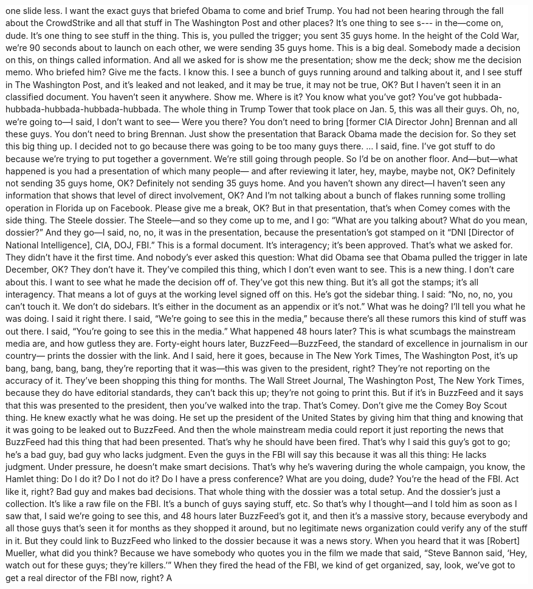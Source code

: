 one slide less. I want the exact guys that briefed Obama to come and brief Trump. You had not been hearing through the fall about the CrowdStrike and all that stuff in The Washington Post and other places? It’s one thing to see s--- in the—come on, dude. It’s one thing to see stuff in the thing. This is, you pulled the trigger; you sent 35 guys home. In the height of the Cold War, we’re 90 seconds about to launch on each other, we were sending 35 guys home. This is a big deal. Somebody made a decision on this, on things called information. And all we asked for is show me the presentation; show me the deck; show me the decision memo. Who briefed him? Give me the facts. I know this. I see a bunch of guys running around and talking about it, and I see stuff in The Washington Post, and it’s leaked and not leaked, and it may be true, it may not be true, OK? But I haven’t seen it in an classified document. You haven’t seen it anywhere. Show me. Where is it? You know what you’ve got? You’ve got hubbada-hubbada-hubbada-hubbada-hubbada. The whole thing in Trump Tower that took place on Jan. 5, this was all their guys. Oh, no, we’re going to—I said, I don’t want to see— Were you there? You don’t need to bring [former CIA Director John] Brennan and all these guys. You don’t need to bring Brennan. Just show the presentation that Barack Obama made the decision for. So they set this big thing up. I decided not to go because there was going to be too many guys there. … I said, fine. I’ve got stuff to do because we’re trying to put together a government. We’re still going through people. So I’d be on another floor. And—but—what happened is you had a presentation of which many people— and after reviewing it later, hey, maybe, maybe not, OK? Definitely not sending 35 guys home, OK? Definitely not sending 35 guys home. And you haven’t shown any direct—I haven’t seen any information that shows that level of direct involvement, OK? And I’m not talking about a bunch of flakes running some trolling operation in Florida up on Facebook. Please give me a break, OK? But in that presentation, that’s when Comey comes with the side thing. The Steele dossier. The Steele—and so they come up to me, and I go: “What are you talking about? What do you mean, dossier?” And they go—I said, no, no, it was in the presentation, because the presentation’s got stamped on it “DNI [Director of National Intelligence], CIA, DOJ, FBI.” This is a formal document. It’s interagency; it’s been approved. That’s what we asked for. They didn’t have it the first time. And nobody’s ever asked this question: What did Obama see that Obama pulled the trigger in late December, OK? They don’t have it. They’ve compiled this thing, which I don’t even want to see. This is a new thing. I don’t care about this. I want to see what he made the decision off of. They’ve got this new thing. But it’s all got the stamps; it’s all interagency. That means a lot of guys at the working level signed off on this. He’s got the sidebar thing. I said: “No, no, no, you can’t touch it. We don’t do sidebars. It’s either in the document as an appendix or it’s not.” What was he doing? I’ll tell you what he was doing. I said it right there. I said, “We’re going to see this in the media,” because there’s all these rumors this kind of stuff was out there. I said, “You’re going to see this in the media.” What happened 48 hours later? This is what scumbags the mainstream media are, and how gutless they are. Forty-eight hours later, BuzzFeed—BuzzFeed, the standard of excellence in journalism in our country— prints the dossier with the link. And I said, here it goes, because in The New York Times, The Washington Post, it’s up bang, bang, bang, bang, they’re reporting that it was—this was given to the president, right? They’re not reporting on the accuracy of it. They’ve been shopping this thing for months. The Wall Street Journal, The Washington Post, The New York Times, because they do have editorial standards, they can’t back this up; they’re not going to print this. But if it’s in BuzzFeed and it says that this was presented to the president, then you’ve walked into the trap. That’s Comey. Don’t give me the Comey Boy Scout thing. He knew exactly what he was doing. He set up the president of the United States by giving him that thing and knowing that it was going to be leaked out to BuzzFeed. And then the whole mainstream media could report it just reporting the news that BuzzFeed had this thing that had been presented. That’s why he should have been fired. That’s why I said this guy’s got to go; he’s a bad guy, bad guy who lacks judgment. Even the guys in the FBI will say this because it was all this thing: He lacks judgment. Under pressure, he doesn’t make smart decisions. That’s why he’s wavering during the whole campaign, you know, the Hamlet thing: Do I do it? Do I not do it? Do I have a press conference? What are you doing, dude? You’re the head of the FBI. Act like it, right? Bad guy and makes bad decisions. That whole thing with the dossier was a total setup. And the dossier’s just a collection. It’s like a raw file on the FBI. It’s a bunch of guys saying stuff, etc. So that’s why I thought—and I told him as soon as I saw that, I said we’re going to see this, and 48 hours later BuzzFeed’s got it, and then it’s a massive story,  because everybody and all those guys that’s seen it for months as they shopped it around, but no legitimate news organization could verify any of the stuff in it. But they could link to BuzzFeed who linked to the dossier because it was a news story. When you heard that it was [Robert] Mueller, what did you think? Because we have somebody who quotes you in the film we made that said, “Steve Bannon said, ‘Hey, watch out for these guys; they’re killers.’” When they fired the head of the FBI, we kind of get organized, say, look, we’ve got to get a real director of the FBI now, right? A